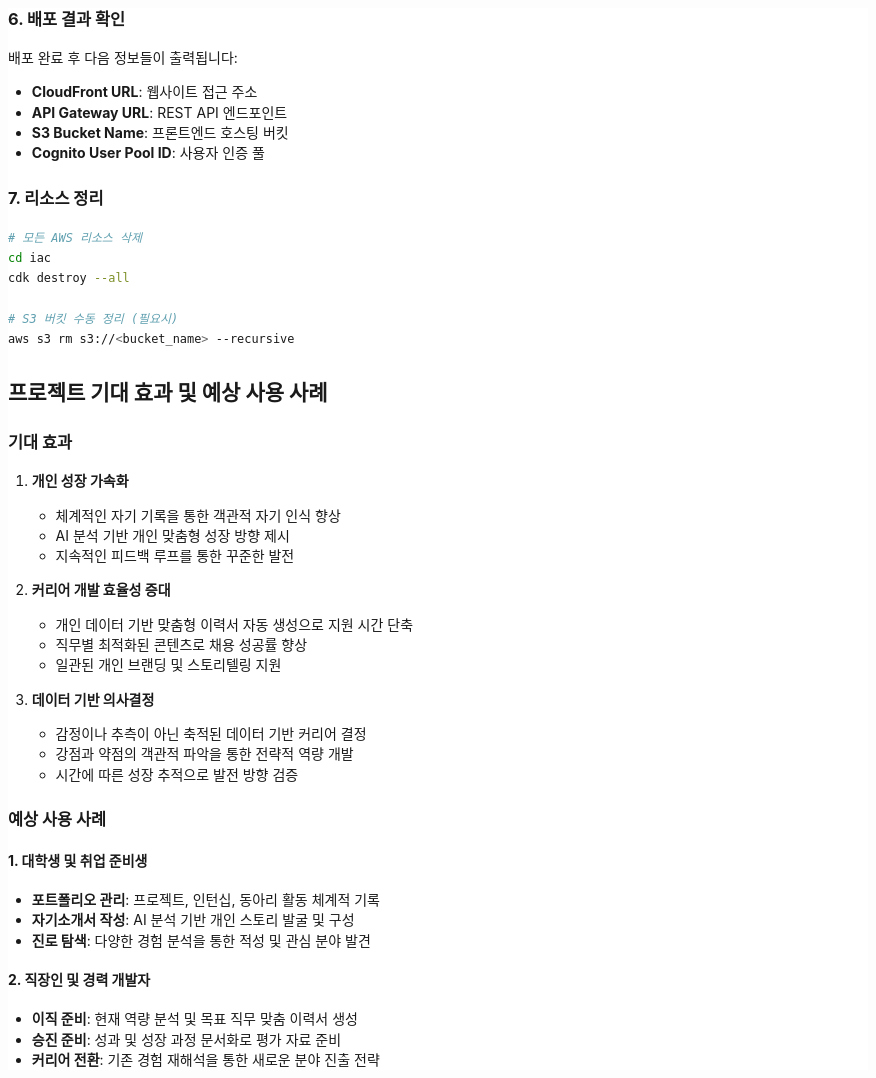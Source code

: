 ```
```

### 6. 배포 결과 확인

배포 완료 후 다음 정보들이 출력됩니다:

- **CloudFront URL**: 웹사이트 접근 주소
- **API Gateway URL**: REST API 엔드포인트
- **S3 Bucket Name**: 프론트엔드 호스팅 버킷
- **Cognito User Pool ID**: 사용자 인증 풀

### 7. 리소스 정리

```bash
# 모든 AWS 리소스 삭제
cd iac
cdk destroy --all

# S3 버킷 수동 정리 (필요시)
aws s3 rm s3://<bucket_name> --recursive
```

## 프로젝트 기대 효과 및 예상 사용 사례

### 기대 효과

1. **개인 성장 가속화**

   - 체계적인 자기 기록을 통한 객관적 자기 인식 향상
   - AI 분석 기반 개인 맞춤형 성장 방향 제시
   - 지속적인 피드백 루프를 통한 꾸준한 발전

2. **커리어 개발 효율성 증대**

   - 개인 데이터 기반 맞춤형 이력서 자동 생성으로 지원 시간 단축
   - 직무별 최적화된 콘텐츠로 채용 성공률 향상
   - 일관된 개인 브랜딩 및 스토리텔링 지원

3. **데이터 기반 의사결정**
   - 감정이나 추측이 아닌 축적된 데이터 기반 커리어 결정
   - 강점과 약점의 객관적 파악을 통한 전략적 역량 개발
   - 시간에 따른 성장 추적으로 발전 방향 검증

### 예상 사용 사례

#### 1. 대학생 및 취업 준비생

- **포트폴리오 관리**: 프로젝트, 인턴십, 동아리 활동 체계적 기록
- **자기소개서 작성**: AI 분석 기반 개인 스토리 발굴 및 구성
- **진로 탐색**: 다양한 경험 분석을 통한 적성 및 관심 분야 발견

#### 2. 직장인 및 경력 개발자

- **이직 준비**: 현재 역량 분석 및 목표 직무 맞춤 이력서 생성
- **승진 준비**: 성과 및 성장 과정 문서화로 평가 자료 준비
- **커리어 전환**: 기존 경험 재해석을 통한 새로운 분야 진출 전략
